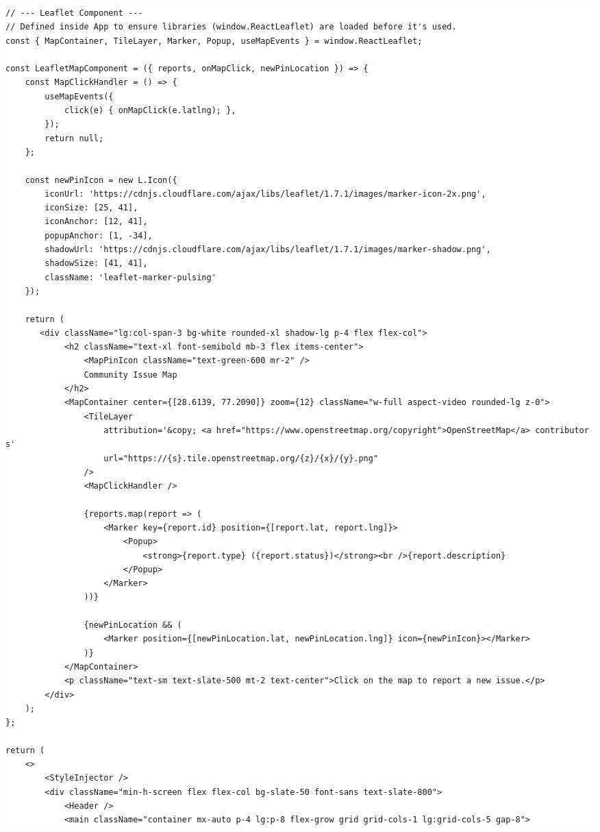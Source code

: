     // --- Leaflet Component ---
    // Defined inside App to ensure libraries (window.ReactLeaflet) are loaded before it's used.
    const { MapContainer, TileLayer, Marker, Popup, useMapEvents } = window.ReactLeaflet;

    const LeafletMapComponent = ({ reports, onMapClick, newPinLocation }) => {
        const MapClickHandler = () => {
            useMapEvents({
                click(e) { onMapClick(e.latlng); },
            });
            return null;
        };

        const newPinIcon = new L.Icon({
            iconUrl: 'https://cdnjs.cloudflare.com/ajax/libs/leaflet/1.7.1/images/marker-icon-2x.png',
            iconSize: [25, 41],
            iconAnchor: [12, 41],
            popupAnchor: [1, -34],
            shadowUrl: 'https://cdnjs.cloudflare.com/ajax/libs/leaflet/1.7.1/images/marker-shadow.png',
            shadowSize: [41, 41],
            className: 'leaflet-marker-pulsing'
        });

        return (
           <div className="lg:col-span-3 bg-white rounded-xl shadow-lg p-4 flex flex-col">
                <h2 className="text-xl font-semibold mb-3 flex items-center">
                    <MapPinIcon className="text-green-600 mr-2" />
                    Community Issue Map
                </h2>
                <MapContainer center={[28.6139, 77.2090]} zoom={12} className="w-full aspect-video rounded-lg z-0">
                    <TileLayer
                        attribution='&copy; <a href="https://www.openstreetmap.org/copyright">OpenStreetMap</a> contributors'
                        url="https://{s}.tile.openstreetmap.org/{z}/{x}/{y}.png"
                    />
                    <MapClickHandler />

                    {reports.map(report => (
                        <Marker key={report.id} position={[report.lat, report.lng]}>
                            <Popup>
                                <strong>{report.type} ({report.status})</strong><br />{report.description}
                            </Popup>
                        </Marker>
                    ))}

                    {newPinLocation && (
                        <Marker position={[newPinLocation.lat, newPinLocation.lng]} icon={newPinIcon}></Marker>
                    )}
                </MapContainer>
                <p className="text-sm text-slate-500 mt-2 text-center">Click on the map to report a new issue.</p>
            </div>
        );
    };

    return (
        <>
            <StyleInjector />
            <div className="min-h-screen flex flex-col bg-slate-50 font-sans text-slate-800">
                <Header />
                <main className="container mx-auto p-4 lg:p-8 flex-grow grid grid-cols-1 lg:grid-cols-5 gap-8">
                    